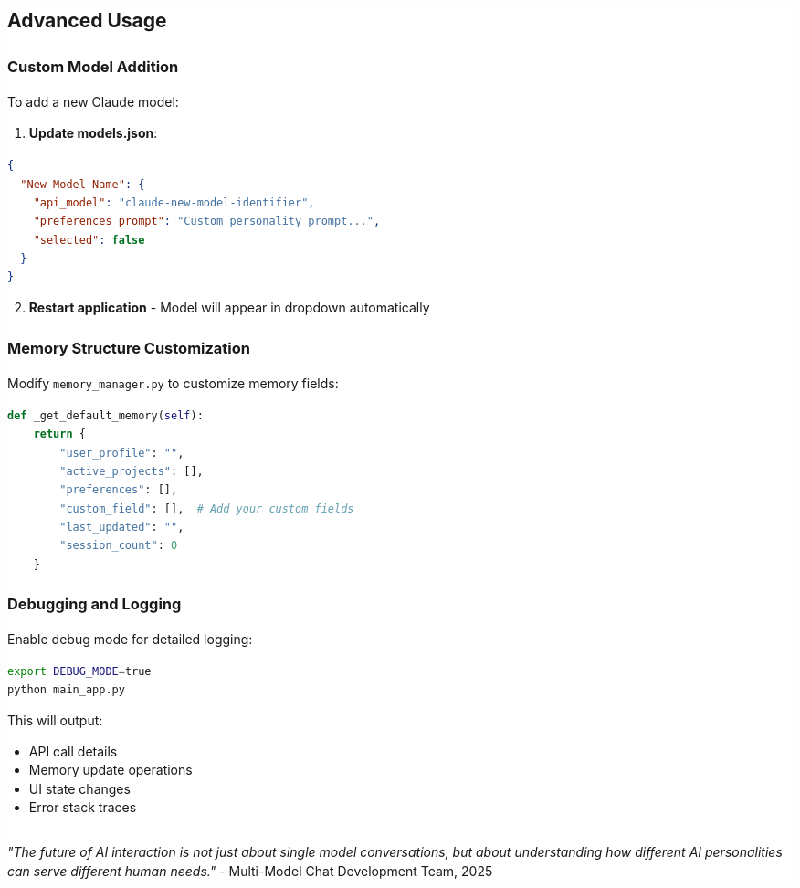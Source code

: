 
## Advanced Usage

### Custom Model Addition
To add a new Claude model:

1. **Update models.json**:
```json
{
  "New Model Name": {
    "api_model": "claude-new-model-identifier",
    "preferences_prompt": "Custom personality prompt...",
    "selected": false
  }
}
```

2. **Restart application** - Model will appear in dropdown automatically

### Memory Structure Customization
Modify `memory_manager.py` to customize memory fields:

```python
def _get_default_memory(self):
    return {
        "user_profile": "",
        "active_projects": [],
        "preferences": [],
        "custom_field": [],  # Add your custom fields
        "last_updated": "",
        "session_count": 0
    }
```

### Debugging and Logging
Enable debug mode for detailed logging:
```bash
export DEBUG_MODE=true
python main_app.py
```

This will output:
- API call details
- Memory update operations  
- UI state changes
- Error stack traces

---

*"The future of AI interaction is not just about single model conversations, but about understanding how different AI personalities can serve different human needs."* - Multi-Model Chat Development Team, 2025
